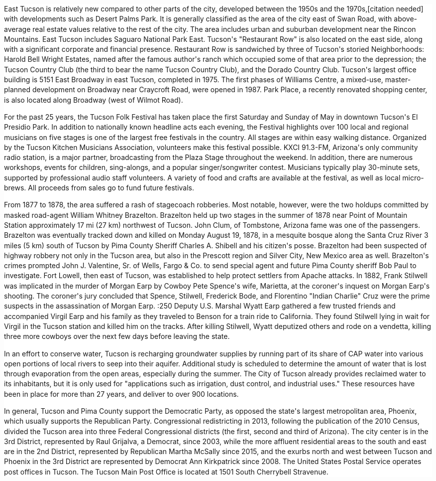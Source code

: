 East Tucson is relatively new compared to other parts of the city, developed between the 1950s and the 1970s,[citation needed] with developments such as Desert Palms Park. It is generally classified as the area of the city east of Swan Road, with above-average real estate values relative to the rest of the city. The area includes urban and suburban development near the Rincon Mountains. East Tucson includes Saguaro National Park East. Tucson's "Restaurant Row" is also located on the east side, along with a significant corporate and financial presence. Restaurant Row is sandwiched by three of Tucson's storied Neighborhoods: Harold Bell Wright Estates, named after the famous author's ranch which occupied some of that area prior to the depression; the Tucson Country Club (the third to bear the name Tucson Country Club), and the Dorado Country Club. Tucson's largest office building is 5151 East Broadway in east Tucson, completed in 1975. The first phases of Williams Centre, a mixed-use, master-planned development on Broadway near Craycroft Road, were opened in 1987. Park Place, a recently renovated shopping center, is also located along Broadway (west of Wilmot Road).

For the past 25 years, the Tucson Folk Festival has taken place the first Saturday and Sunday of May in downtown Tucson's El Presidio Park. In addition to nationally known headline acts each evening, the Festival highlights over 100 local and regional musicians on five stages is one of the largest free festivals in the country. All stages are within easy walking distance. Organized by the Tucson Kitchen Musicians Association, volunteers make this festival possible. KXCI 91.3-FM, Arizona's only community radio station, is a major partner, broadcasting from the Plaza Stage throughout the weekend. In addition, there are numerous workshops, events for children, sing-alongs, and a popular singer/songwriter contest. Musicians typically play 30-minute sets, supported by professional audio staff volunteers. A variety of food and crafts are available at the festival, as well as local micro-brews. All proceeds from sales go to fund future festivals.

From 1877 to 1878, the area suffered a rash of stagecoach robberies. Most notable, however, were the two holdups committed by masked road-agent William Whitney Brazelton. Brazelton held up two stages in the summer of 1878 near Point of Mountain Station approximately 17 mi (27 km) northwest of Tucson. John Clum, of Tombstone, Arizona fame was one of the passengers. Brazelton was eventually tracked down and killed on Monday August 19, 1878, in a mesquite bosque along the Santa Cruz River 3 miles (5 km) south of Tucson by Pima County Sheriff Charles A. Shibell and his citizen's posse. Brazelton had been suspected of highway robbery not only in the Tucson area, but also in the Prescott region and Silver City, New Mexico area as well. Brazelton's crimes prompted John J. Valentine, Sr. of Wells, Fargo & Co. to send special agent and future Pima County sheriff Bob Paul to investigate. Fort Lowell, then east of Tucson, was established to help protect settlers from Apache attacks. In 1882, Frank Stilwell was implicated in the murder of Morgan Earp by Cowboy Pete Spence's wife, Marietta, at the coroner's inquest on Morgan Earp's shooting. The coroner's jury concluded that Spence, Stilwell, Frederick Bode, and Florentino "Indian Charlie" Cruz were the prime suspects in the assassination of Morgan Earp. :250 Deputy U.S. Marshal Wyatt Earp gathered a few trusted friends and accompanied Virgil Earp and his family as they traveled to Benson for a train ride to California. They found Stilwell lying in wait for Virgil in the Tucson station and killed him on the tracks. After killing Stilwell, Wyatt deputized others and rode on a vendetta, killing three more cowboys over the next few days before leaving the state.

In an effort to conserve water, Tucson is recharging groundwater supplies by running part of its share of CAP water into various open portions of local rivers to seep into their aquifer. Additional study is scheduled to determine the amount of water that is lost through evaporation from the open areas, especially during the summer. The City of Tucson already provides reclaimed water to its inhabitants, but it is only used for "applications such as irrigation, dust control, and industrial uses." These resources have been in place for more than 27 years, and deliver to over 900 locations.

In general, Tucson and Pima County support the Democratic Party, as opposed the state's largest metropolitan area, Phoenix, which usually supports the Republican Party. Congressional redistricting in 2013, following the publication of the 2010 Census, divided the Tucson area into three Federal Congressional districts (the first, second and third of Arizona). The city center is in the 3rd District, represented by Raul Grijalva, a Democrat, since 2003, while the more affluent residential areas to the south and east are in the 2nd District, represented by Republican Martha McSally since 2015, and the exurbs north and west between Tucson and Phoenix in the 3rd District are represented by Democrat Ann Kirkpatrick since 2008. The United States Postal Service operates post offices in Tucson. The Tucson Main Post Office is located at 1501 South Cherrybell Stravenue.
